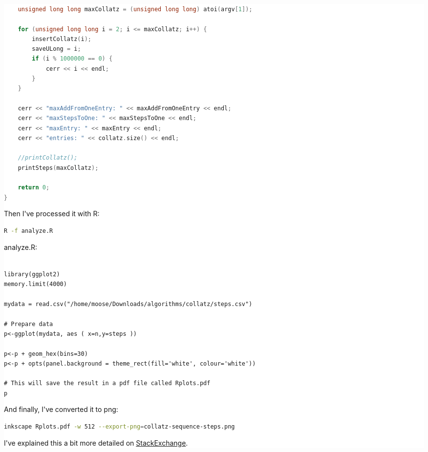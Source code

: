 ```cpp
    unsigned long long maxCollatz = (unsigned long long) atoi(argv[1]);

    for (unsigned long long i = 2; i <= maxCollatz; i++) {
        insertCollatz(i);
        saveULong = i;
        if (i % 1000000 == 0) {
            cerr << i << endl;
        }
    }

    cerr << "maxAddFromOneEntry: " << maxAddFromOneEntry << endl;
    cerr << "maxStepsToOne: " << maxStepsToOne << endl;
    cerr << "maxEntry: " << maxEntry << endl;
    cerr << "entries: " << collatz.size() << endl;

    //printCollatz();
    printSteps(maxCollatz);

    return 0;
}

```

Then I've processed it with R:

```bash
R -f analyze.R
```

analyze.R:
```text

library(ggplot2)
memory.limit(4000)

mydata = read.csv("/home/moose/Downloads/algorithms/collatz/steps.csv")

# Prepare data
p<-ggplot(mydata, aes ( x=n,y=steps ))

p<-p + geom_hex(bins=30)
p<-p + opts(panel.background = theme_rect(fill='white', colour='white'))

# This will save the result in a pdf file called Rplots.pdf
p

```

And finally, I've converted it to png:
```bash
inkscape Rplots.pdf -w 512 --export-png=collatz-sequence-steps.png
```

I've explained this a bit more detailed on <a href="http://tex.stackexchange.com/a/114577/5645">StackExchange</a>.
